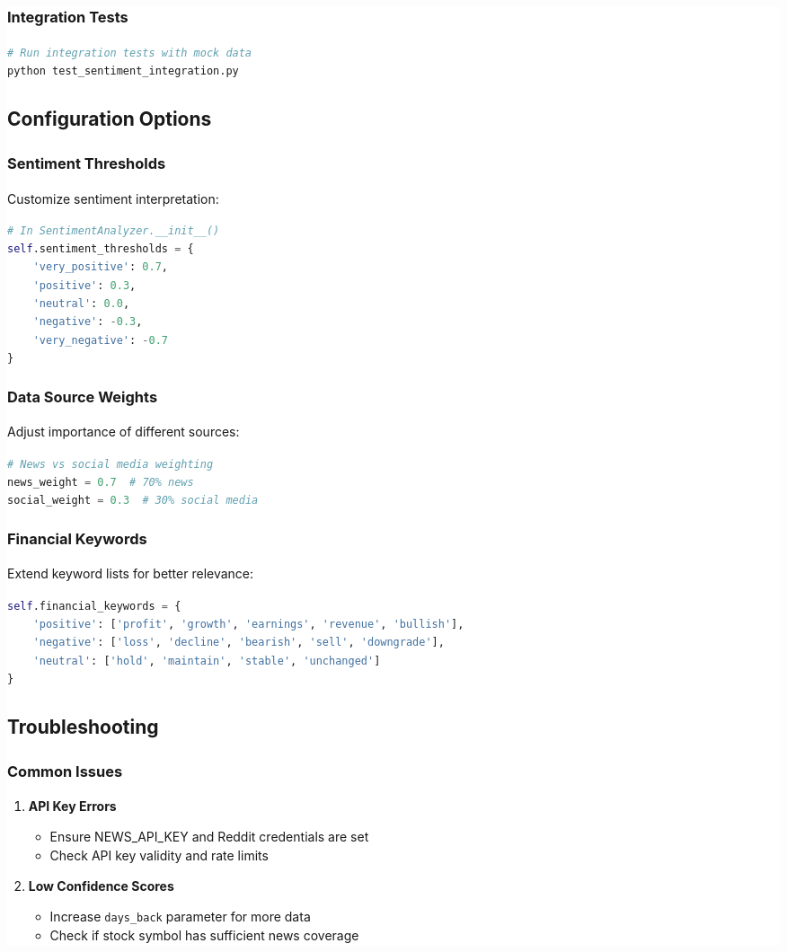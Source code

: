 ### Integration Tests
```bash
# Run integration tests with mock data
python test_sentiment_integration.py
```

## Configuration Options

### Sentiment Thresholds
Customize sentiment interpretation:

```python
# In SentimentAnalyzer.__init__()
self.sentiment_thresholds = {
    'very_positive': 0.7,
    'positive': 0.3,
    'neutral': 0.0,
    'negative': -0.3,
    'very_negative': -0.7
}
```

### Data Source Weights
Adjust importance of different sources:

```python
# News vs social media weighting
news_weight = 0.7  # 70% news
social_weight = 0.3  # 30% social media
```

### Financial Keywords
Extend keyword lists for better relevance:

```python
self.financial_keywords = {
    'positive': ['profit', 'growth', 'earnings', 'revenue', 'bullish'],
    'negative': ['loss', 'decline', 'bearish', 'sell', 'downgrade'],
    'neutral': ['hold', 'maintain', 'stable', 'unchanged']
}
```

## Troubleshooting

### Common Issues

1. **API Key Errors**
   - Ensure NEWS_API_KEY and Reddit credentials are set
   - Check API key validity and rate limits

2. **Low Confidence Scores**
   - Increase `days_back` parameter for more data
   - Check if stock symbol has sufficient news coverage
